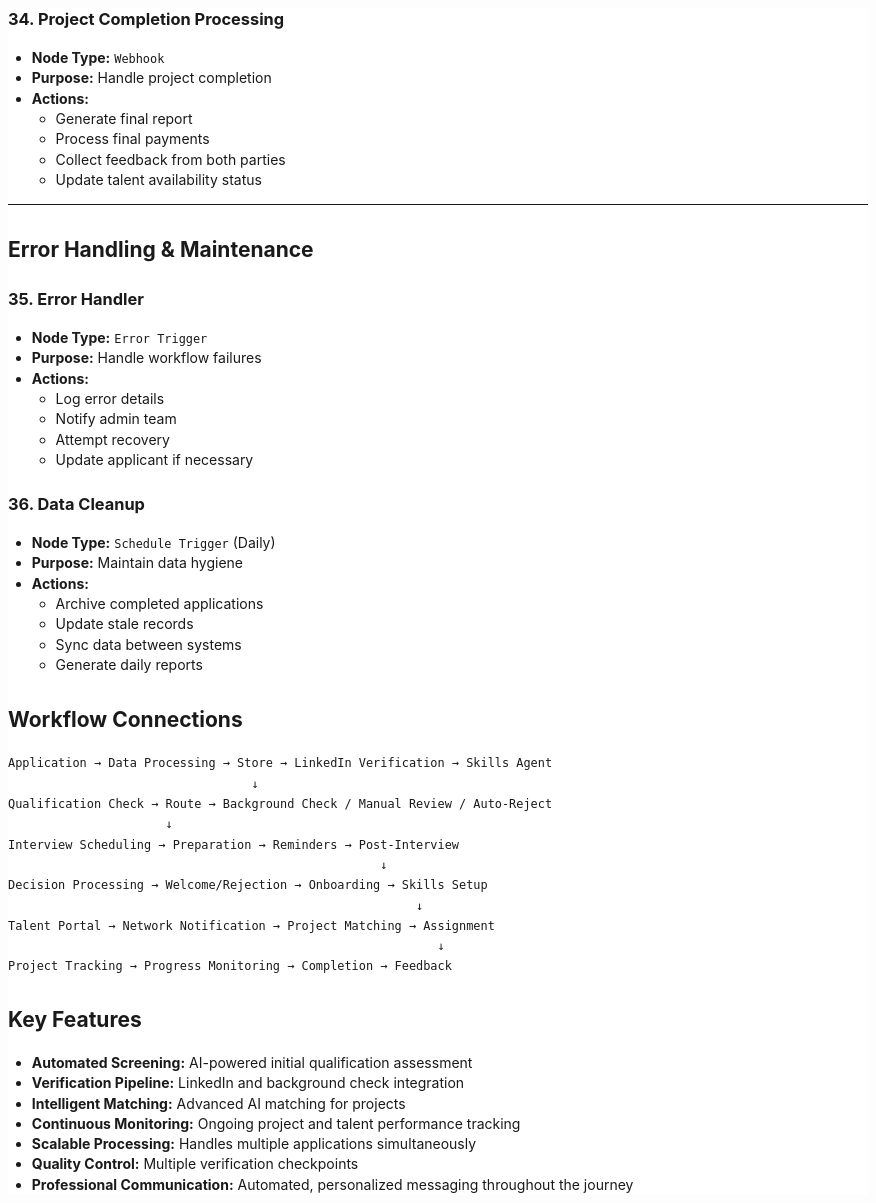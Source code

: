 ### 34. **Project Completion Processing**
- **Node Type:** `Webhook`
- **Purpose:** Handle project completion
- **Actions:**
  - Generate final report
  - Process final payments
  - Collect feedback from both parties
  - Update talent availability status

---

## **Error Handling & Maintenance**

### 35. **Error Handler**
- **Node Type:** `Error Trigger`
- **Purpose:** Handle workflow failures
- **Actions:**
  - Log error details
  - Notify admin team
  - Attempt recovery
  - Update applicant if necessary

### 36. **Data Cleanup**
- **Node Type:** `Schedule Trigger` (Daily)
- **Purpose:** Maintain data hygiene
- **Actions:**
  - Archive completed applications
  - Update stale records  
  - Sync data between systems
  - Generate daily reports

## Workflow Connections

```
Application → Data Processing → Store → LinkedIn Verification → Skills Agent
                                  ↓
Qualification Check → Route → Background Check / Manual Review / Auto-Reject
                      ↓
Interview Scheduling → Preparation → Reminders → Post-Interview
                                                    ↓
Decision Processing → Welcome/Rejection → Onboarding → Skills Setup
                                                         ↓
Talent Portal → Network Notification → Project Matching → Assignment
                                                            ↓
Project Tracking → Progress Monitoring → Completion → Feedback
```

## Key Features
- **Automated Screening:** AI-powered initial qualification assessment
- **Verification Pipeline:** LinkedIn and background check integration
- **Intelligent Matching:** Advanced AI matching for projects
- **Continuous Monitoring:** Ongoing project and talent performance tracking
- **Scalable Processing:** Handles multiple applications simultaneously
- **Quality Control:** Multiple verification checkpoints
- **Professional Communication:** Automated, personalized messaging throughout the journey